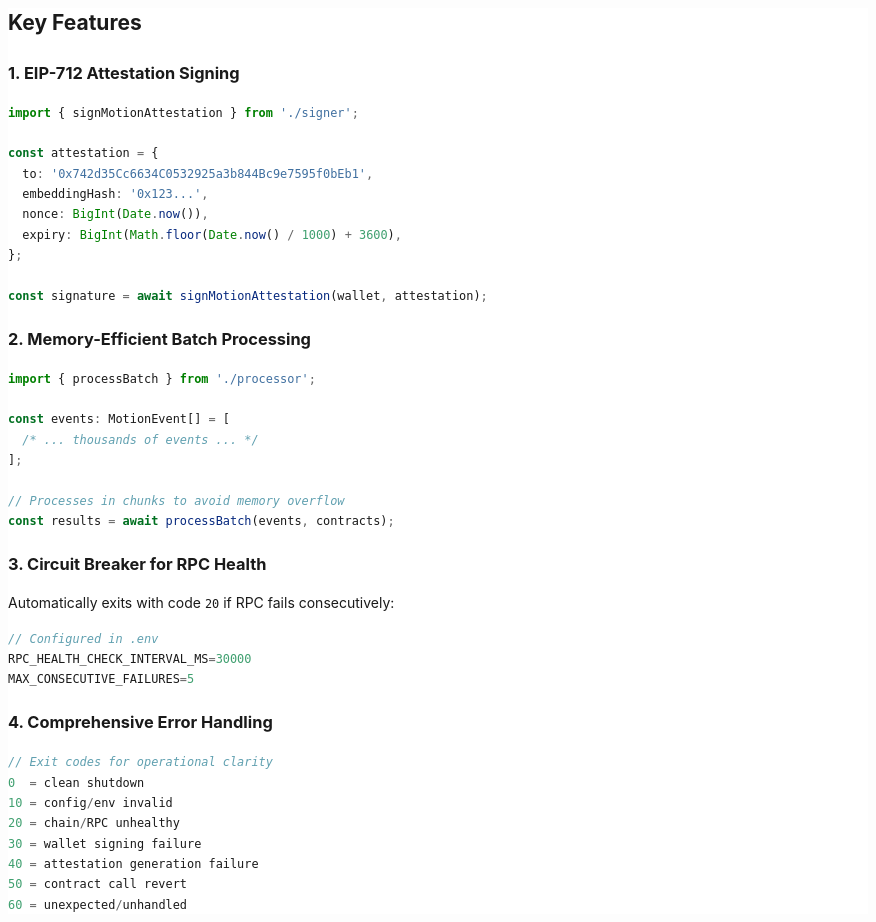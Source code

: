 ## Key Features

### 1. EIP-712 Attestation Signing

```typescript
import { signMotionAttestation } from './signer';

const attestation = {
  to: '0x742d35Cc6634C0532925a3b844Bc9e7595f0bEb1',
  embeddingHash: '0x123...',
  nonce: BigInt(Date.now()),
  expiry: BigInt(Math.floor(Date.now() / 1000) + 3600),
};

const signature = await signMotionAttestation(wallet, attestation);
```

### 2. Memory-Efficient Batch Processing

```typescript
import { processBatch } from './processor';

const events: MotionEvent[] = [
  /* ... thousands of events ... */
];

// Processes in chunks to avoid memory overflow
const results = await processBatch(events, contracts);
```

### 3. Circuit Breaker for RPC Health

Automatically exits with code `20` if RPC fails consecutively:

```typescript
// Configured in .env
RPC_HEALTH_CHECK_INTERVAL_MS=30000
MAX_CONSECUTIVE_FAILURES=5
```

### 4. Comprehensive Error Handling

```typescript
// Exit codes for operational clarity
0  = clean shutdown
10 = config/env invalid
20 = chain/RPC unhealthy
30 = wallet signing failure
40 = attestation generation failure
50 = contract call revert
60 = unexpected/unhandled
```
